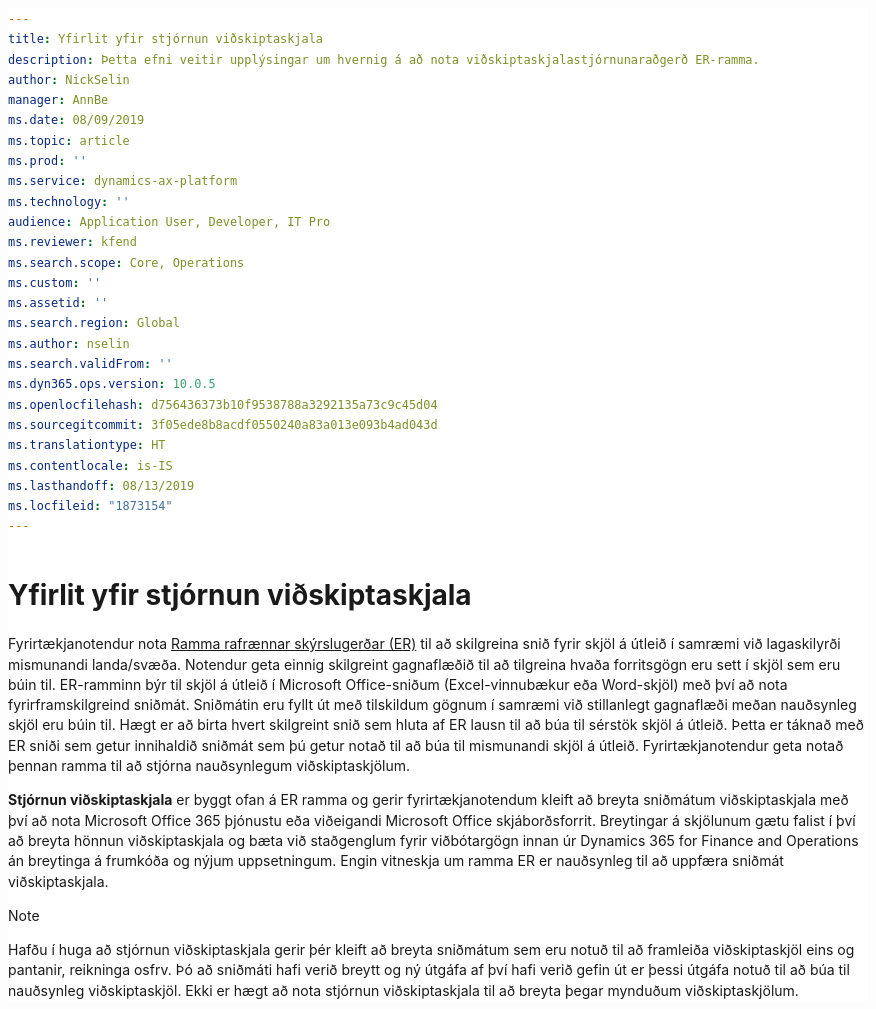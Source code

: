 ```yaml
---
title: Yfirlit yfir stjórnun viðskiptaskjala
description: Þetta efni veitir upplýsingar um hvernig á að nota viðskiptaskjalastjórnunaraðgerð ER-ramma.
author: NickSelin
manager: AnnBe
ms.date: 08/09/2019
ms.topic: article
ms.prod: ''
ms.service: dynamics-ax-platform
ms.technology: ''
audience: Application User, Developer, IT Pro
ms.reviewer: kfend
ms.search.scope: Core, Operations
ms.custom: ''
ms.assetid: ''
ms.search.region: Global
ms.author: nselin
ms.search.validFrom: ''
ms.dyn365.ops.version: 10.0.5
ms.openlocfilehash: d756436373b10f9538788a3292135a73c9c45d04
ms.sourcegitcommit: 3f05ede8b8acdf0550240a83a013e093b4ad043d
ms.translationtype: HT
ms.contentlocale: is-IS
ms.lasthandoff: 08/13/2019
ms.locfileid: "1873154"
---
```

# <a name="business-document-management-overview"></a>Yfirlit yfir stjórnun viðskiptaskjala

Fyrirtækjanotendur nota [Ramma rafrænnar skýrslugerðar (ER)](general-electronic-reporting.md) til að skilgreina snið fyrir skjöl á útleið í samræmi við lagaskilyrði mismunandi landa/svæða. Notendur geta einnig skilgreint gagnaflæðið til að tilgreina hvaða forritsgögn eru sett í skjöl sem eru búin til. ER-ramminn býr til skjöl á útleið í Microsoft Office-sniðum (Excel-vinnubækur eða Word-skjöl) með því að nota fyrirframskilgreind sniðmát. Sniðmátin eru fyllt út með tilskildum gögnum í samræmi við stillanlegt gagnaflæði meðan nauðsynleg skjöl eru búin til. Hægt er að birta hvert skilgreint snið sem hluta af ER lausn til að búa til sérstök skjöl á útleið. Þetta er táknað með ER sniði sem getur innihaldið sniðmát sem þú getur notað til að búa til mismunandi skjöl á útleið. Fyrirtækjanotendur geta notað þennan ramma til að stjórna nauðsynlegum viðskiptaskjölum.

**Stjórnun viðskiptaskjala** er byggt ofan á ER ramma og gerir fyrirtækjanotendum kleift að breyta sniðmátum viðskiptaskjala með því að nota Microsoft Office 365 þjónustu eða viðeigandi Microsoft Office skjáborðsforrit. Breytingar á skjölunum gætu falist í því að breyta hönnun viðskiptaskjala og bæta við staðgenglum fyrir viðbótargögn innan úr Dynamics 365 for Finance and Operations án breytinga á frumkóða og nýjum uppsetningum. Engin vitneskja um ramma ER er nauðsynleg til að uppfæra sniðmát viðskiptaskjala.

> [!NOTE]
> Hafðu í huga að stjórnun viðskiptaskjala gerir þér kleift að breyta sniðmátum sem eru notuð til að framleiða viðskiptaskjöl eins og pantanir, reikninga osfrv. Þó að sniðmáti hafi verið breytt og ný útgáfa af því hafi verið gefin út er þessi útgáfa notuð til að búa til nauðsynleg viðskiptaskjöl. Ekki er hægt að nota stjórnun viðskiptaskjala til að breyta þegar mynduðum viðskiptaskjölum.
